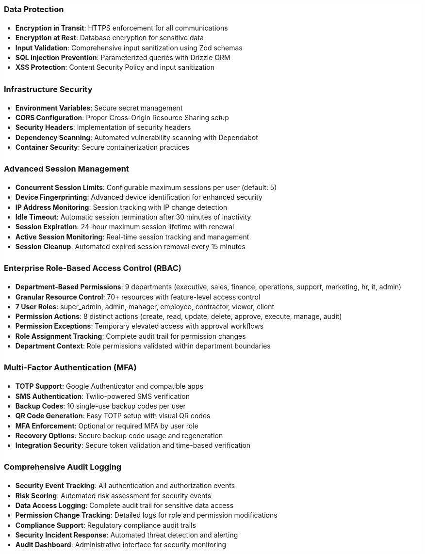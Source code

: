 ### **Data Protection**
- **Encryption in Transit**: HTTPS enforcement for all communications
- **Encryption at Rest**: Database encryption for sensitive data
- **Input Validation**: Comprehensive input sanitization using Zod schemas
- **SQL Injection Prevention**: Parameterized queries with Drizzle ORM
- **XSS Protection**: Content Security Policy and input sanitization

### **Infrastructure Security**
- **Environment Variables**: Secure secret management
- **CORS Configuration**: Proper Cross-Origin Resource Sharing setup
- **Security Headers**: Implementation of security headers
- **Dependency Scanning**: Automated vulnerability scanning with Dependabot
- **Container Security**: Secure containerization practices

### **Advanced Session Management**
- **Concurrent Session Limits**: Configurable maximum sessions per user (default: 5)
- **Device Fingerprinting**: Advanced device identification for enhanced security
- **IP Address Monitoring**: Session tracking with IP change detection
- **Idle Timeout**: Automatic session termination after 30 minutes of inactivity
- **Session Expiration**: 24-hour maximum session lifetime with renewal
- **Active Session Monitoring**: Real-time session tracking and management
- **Session Cleanup**: Automated expired session removal every 15 minutes

### **Enterprise Role-Based Access Control (RBAC)**
- **Department-Based Permissions**: 9 departments (executive, sales, finance, operations, support, marketing, hr, it, admin)
- **Granular Resource Control**: 70+ resources with feature-level access control
- **7 User Roles**: super_admin, admin, manager, employee, contractor, viewer, client
- **Permission Actions**: 8 distinct actions (create, read, update, delete, approve, execute, manage, audit)
- **Permission Exceptions**: Temporary elevated access with approval workflows
- **Role Assignment Tracking**: Complete audit trail for permission changes
- **Department Context**: Role permissions validated within department boundaries

### **Multi-Factor Authentication (MFA)**
- **TOTP Support**: Google Authenticator and compatible apps
- **SMS Authentication**: Twilio-powered SMS verification
- **Backup Codes**: 10 single-use backup codes per user
- **QR Code Generation**: Easy TOTP setup with visual QR codes
- **MFA Enforcement**: Optional or required MFA by user role
- **Recovery Options**: Secure backup code usage and regeneration
- **Integration Security**: Secure token validation and time-based verification

### **Comprehensive Audit Logging**
- **Security Event Tracking**: All authentication and authorization events
- **Risk Scoring**: Automated risk assessment for security events
- **Data Access Logging**: Complete audit trail for sensitive data access
- **Permission Change Tracking**: Detailed logs for role and permission modifications
- **Compliance Support**: Regulatory compliance audit trails
- **Security Incident Response**: Automated threat detection and alerting
- **Audit Dashboard**: Administrative interface for security monitoring
